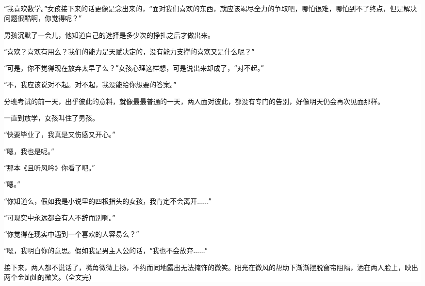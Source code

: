 “我喜欢数学。”女孩接下来的话更像是念出来的，“面对我们喜欢的东西，就应该竭尽全力的争取吧，哪怕很难，哪怕到不了终点，但是解决问题很酷啊，你觉得呢？”

男孩沉默了一会儿，他知道自己的选择是多少次的挣扎之后才做出来。

“喜欢？喜欢有用么？我们的能力是天赋决定的，没有能力支撑的喜欢又是什么呢？”

“可是，你不觉得现在放弃太早了么？”女孩心理这样想，可是说出来却成了，“对不起。”

“不，我应该说对不起。对不起，我没能给你想要的答案。”

分班考试的前一天，出乎彼此的意料，就像最最普通的一天，两人面对彼此，都没有专门的告别，好像明天仍会再次见面那样。

一直到放学，女孩叫住了男孩。

“快要毕业了，我真是又伤感又开心。”

“嗯，我也是呢。”

“那本《且听风吟》你看了吧。”

“嗯。”

“你知道么，假如我是小说里的四根指头的女孩，我肯定不会离开……”

“可现实中永远都会有人不辞而别啊。”

“你觉得在现实中遇到一个喜欢的人容易么？”

“嗯，我明白你的意思。假如我是男主人公的话，“我也不会放弃……”

接下来，两人都不说话了，嘴角微微上扬，不约而同地露出无法掩饰的微笑。阳光在微风的帮助下渐渐摆脱窗帘阻隔，洒在两人脸上，映出两个金灿灿的微笑。（全文完）

